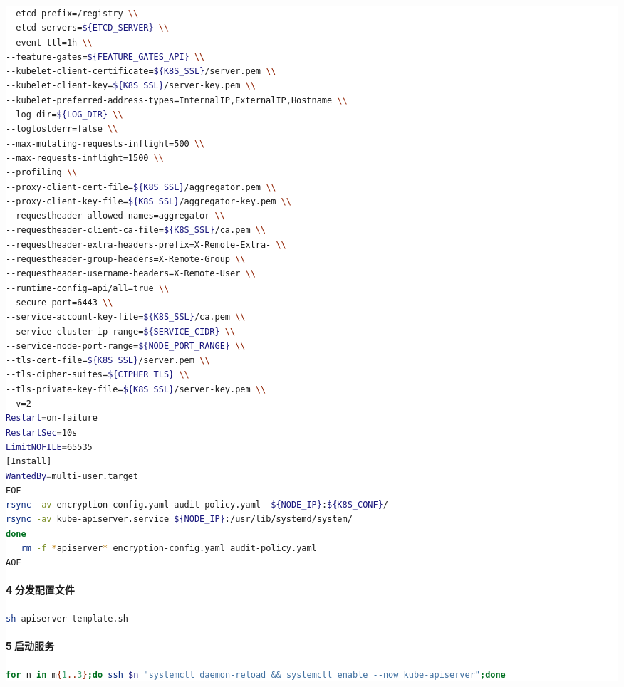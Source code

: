 ```bash
--etcd-prefix=/registry \\
--etcd-servers=${ETCD_SERVER} \\
--event-ttl=1h \\
--feature-gates=${FEATURE_GATES_API} \\
--kubelet-client-certificate=${K8S_SSL}/server.pem \\
--kubelet-client-key=${K8S_SSL}/server-key.pem \\
--kubelet-preferred-address-types=InternalIP,ExternalIP,Hostname \\
--log-dir=${LOG_DIR} \\
--logtostderr=false \\
--max-mutating-requests-inflight=500 \\
--max-requests-inflight=1500 \\
--profiling \\
--proxy-client-cert-file=${K8S_SSL}/aggregator.pem \\
--proxy-client-key-file=${K8S_SSL}/aggregator-key.pem \\
--requestheader-allowed-names=aggregator \\
--requestheader-client-ca-file=${K8S_SSL}/ca.pem \\
--requestheader-extra-headers-prefix=X-Remote-Extra- \\
--requestheader-group-headers=X-Remote-Group \\
--requestheader-username-headers=X-Remote-User \\
--runtime-config=api/all=true \\
--secure-port=6443 \\
--service-account-key-file=${K8S_SSL}/ca.pem \\
--service-cluster-ip-range=${SERVICE_CIDR} \\
--service-node-port-range=${NODE_PORT_RANGE} \\
--tls-cert-file=${K8S_SSL}/server.pem \\
--tls-cipher-suites=${CIPHER_TLS} \\
--tls-private-key-file=${K8S_SSL}/server-key.pem \\
--v=2
Restart=on-failure
RestartSec=10s
LimitNOFILE=65535
[Install]
WantedBy=multi-user.target
EOF
rsync -av encryption-config.yaml audit-policy.yaml  ${NODE_IP}:${K8S_CONF}/
rsync -av kube-apiserver.service ${NODE_IP}:/usr/lib/systemd/system/
done
   rm -f *apiserver* encryption-config.yaml audit-policy.yaml
AOF
```

#### 4 分发配置文件

```bash
sh apiserver-template.sh
```

#### 5 启动服务

```bash
for n in m{1..3};do ssh $n "systemctl daemon-reload && systemctl enable --now kube-apiserver";done
```
